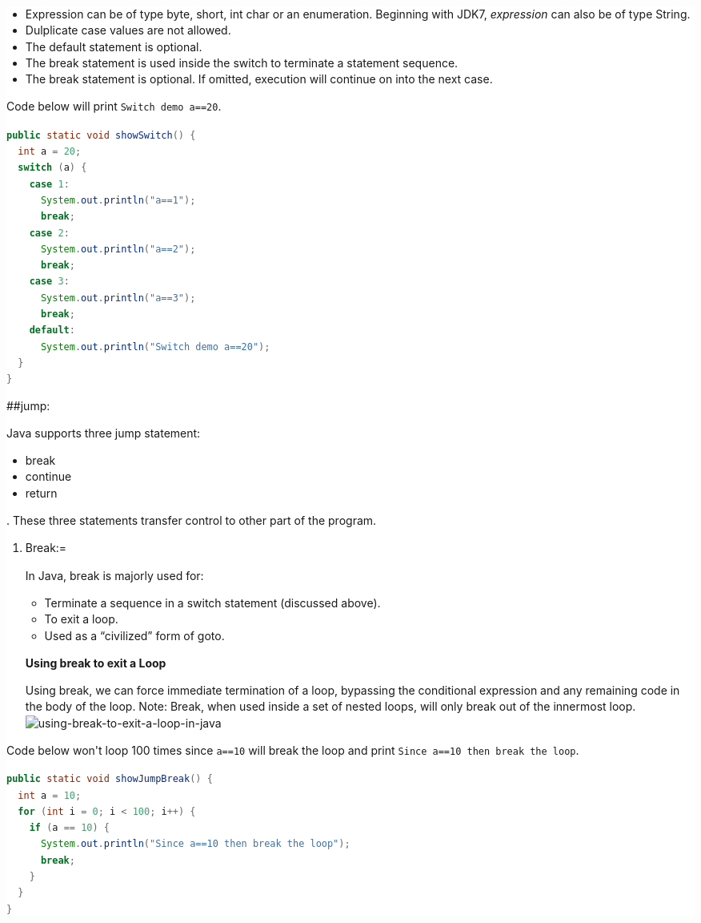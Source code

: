 - Expression can be of type byte, short, int char or an enumeration. Beginning with JDK7, *expression* can also be of type String.
- Dulplicate case values are not allowed.
- The default statement is optional.
- The break statement is used inside the switch to terminate a statement sequence.
- The break statement is optional. If omitted, execution will continue on into the next case.

Code below will print `Switch demo a==20`.

```java
public static void showSwitch() {
  int a = 20;
  switch (a) {
    case 1:
      System.out.println("a==1");
      break;
    case 2:
      System.out.println("a==2");
      break;
    case 3:
      System.out.println("a==3");
      break;
    default:
      System.out.println("Switch demo a==20");
  }
}
```

##jump:

 Java supports three jump statement: 

* break
* continue
* return

. These three statements transfer control to other part of the program.

1. Break:=

   In Java, break is majorly used for:

   - Terminate a sequence in a switch statement (discussed above).
   - To exit a loop.
   - Used as a “civilized” form of goto.

   **Using break to exit a Loop**

   Using break, we can force immediate termination of a loop, bypassing the conditional expression and any remaining code in the body of the loop.
   Note: Break, when used inside a set of nested loops, will only break out of the innermost loop.
   ![using-break-to-exit-a-loop-in-java](https://cdncontribute.geeksforgeeks.org/wp-content/uploads/exit.png)

Code below won't loop 100 times since `a==10` will break the loop and print `Since a==10 then break the loop`.

```java
public static void showJumpBreak() {
  int a = 10;
  for (int i = 0; i < 100; i++) {
    if (a == 10) {
      System.out.println("Since a==10 then break the loop");
      break;
    }
  }
}
```
